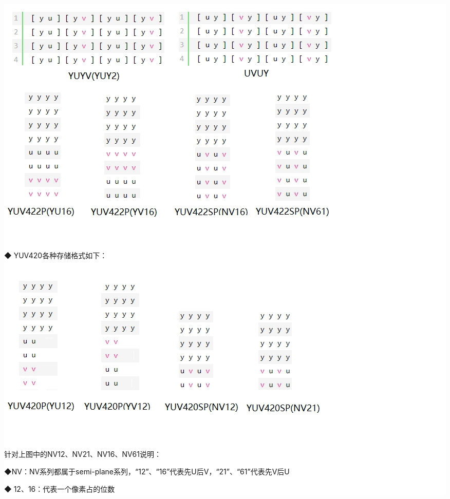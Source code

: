 ![](https://github.com/drizzledrop3/audio-video-learning/blob/main/IMG/AudioVideo/YUV2.png)

◆ YUV420各种存储格式如下：

![](https://github.com/drizzledrop3/audio-video-learning/blob/main/IMG/AudioVideo/YUV3.png)

针对上图中的NV12、NV21、NV16、NV61说明：

◆NV：NV系列都属于semi-plane系列，“12”、“16”代表先U后V，“21”、“61”代表先V后U

◆ 12、16：代表一个像素占的位数

